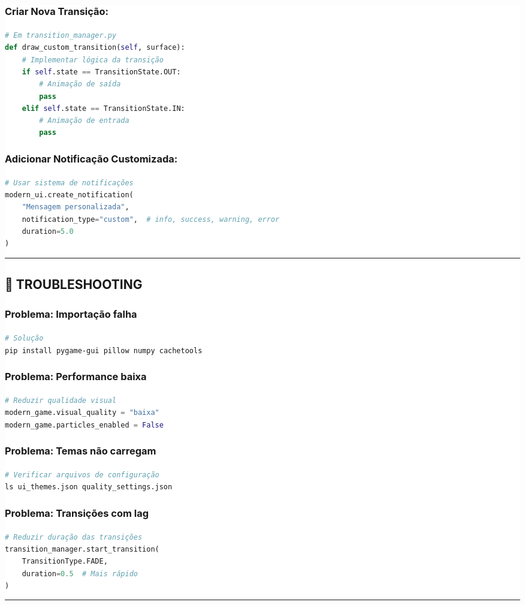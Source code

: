 ### **Criar Nova Transição:**
```python
# Em transition_manager.py
def draw_custom_transition(self, surface):
    # Implementar lógica da transição
    if self.state == TransitionState.OUT:
        # Animação de saída
        pass
    elif self.state == TransitionState.IN:
        # Animação de entrada
        pass
```

### **Adicionar Notificação Customizada:**
```python
# Usar sistema de notificações
modern_ui.create_notification(
    "Mensagem personalizada",
    notification_type="custom",  # info, success, warning, error
    duration=5.0
)
```

---

## 🐛 **TROUBLESHOOTING**

### **Problema: Importação falha**
```bash
# Solução
pip install pygame-gui pillow numpy cachetools
```

### **Problema: Performance baixa**
```python
# Reduzir qualidade visual
modern_game.visual_quality = "baixa"
modern_game.particles_enabled = False
```

### **Problema: Temas não carregam**
```python
# Verificar arquivos de configuração
ls ui_themes.json quality_settings.json
```

### **Problema: Transições com lag**
```python
# Reduzir duração das transições
transition_manager.start_transition(
    TransitionType.FADE, 
    duration=0.5  # Mais rápido
)
```

---